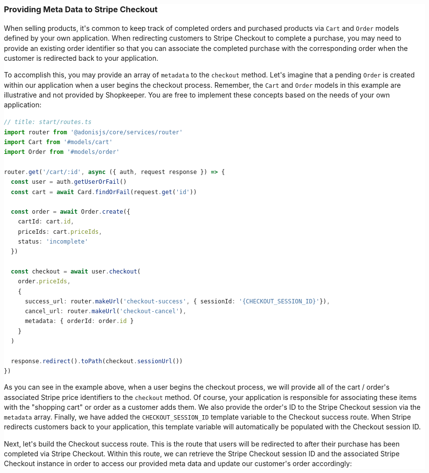 ### Providing Meta Data to Stripe Checkout

When selling products, it's common to keep track of completed orders and purchased products via `Cart` and `Order` models defined by your own application. When redirecting customers to Stripe Checkout to complete a purchase, you may need to provide an existing order identifier so that you can associate the completed purchase with the corresponding order when the customer is redirected back to your application.

To accomplish this, you may provide an array of `metadata` to the `checkout` method. Let's imagine that a pending `Order` is created within our application when a user begins the checkout process. Remember, the `Cart` and `Order` models in this example are illustrative and not provided by Shopkeeper. You are free to implement these concepts based on the needs of your own application:

```ts
// title: start/routes.ts
import router from '@adonisjs/core/services/router'
import Cart from '#models/cart'
import Order from '#models/order'

router.get('/cart/:id', async ({ auth, request response }) => {
  const user = auth.getUserOrFail()
  const cart = await Card.findOrFail(request.get('id'))

  const order = await Order.create({
    cartId: cart.id,
    priceIds: cart.priceIds,
    status: 'incomplete'
  })

  const checkout = await user.checkout(
    order.priceIds,
    {
      success_url: router.makeUrl('checkout-success', { sessionId: '{CHECKOUT_SESSION_ID}'}),
      cancel_url: router.makeUrl('checkout-cancel'),
      metadata: { orderId: order.id }
    }
  )

  response.redirect().toPath(checkout.sessionUrl())
})
```

As you can see in the example above, when a user begins the checkout process, we will provide all of the cart / order's associated Stripe price identifiers to the `checkout` method. Of course, your application is responsible for associating these items with the "shopping cart" or order as a customer adds them. We also provide the order's ID to the Stripe Checkout session via the `metadata` array. Finally, we have added the `CHECKOUT_SESSION_ID` template variable to the Checkout success route. When Stripe redirects customers back to your application, this template variable will automatically be populated with the Checkout session ID.

Next, let's build the Checkout success route. This is the route that users will be redirected to after their purchase has been completed via Stripe Checkout. Within this route, we can retrieve the Stripe Checkout session ID and the associated Stripe Checkout instance in order to access our provided meta data and update our customer's order accordingly:
